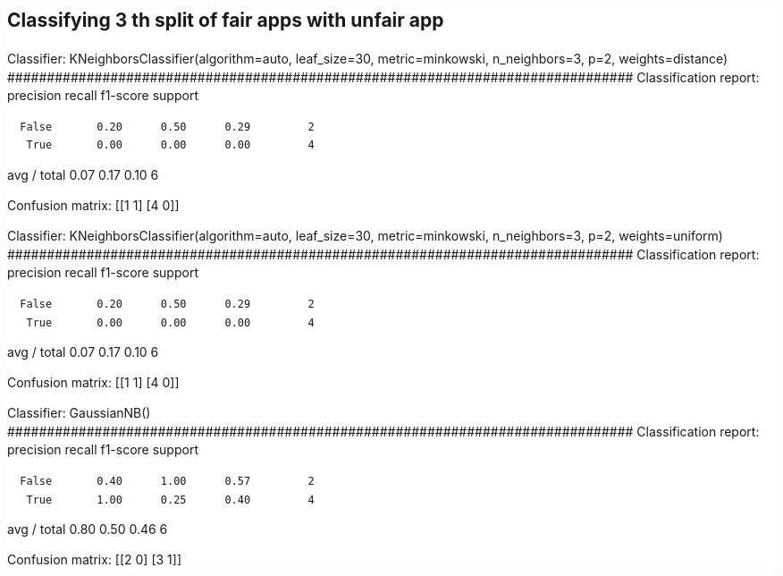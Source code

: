 

Classifying 3 th split of fair apps with unfair app
-------------------------------------------------------------------------------


Classifier: 
 KNeighborsClassifier(algorithm=auto, leaf_size=30, metric=minkowski,
           n_neighbors=3, p=2, weights=distance)
###############################################################################
Classification report:
             precision    recall  f1-score   support

      False       0.20      0.50      0.29         2
       True       0.00      0.00      0.00         4

avg / total       0.07      0.17      0.10         6



Confusion matrix:
[[1 1]
 [4 0]]


Classifier: 
 KNeighborsClassifier(algorithm=auto, leaf_size=30, metric=minkowski,
           n_neighbors=3, p=2, weights=uniform)
###############################################################################
Classification report:
             precision    recall  f1-score   support

      False       0.20      0.50      0.29         2
       True       0.00      0.00      0.00         4

avg / total       0.07      0.17      0.10         6



Confusion matrix:
[[1 1]
 [4 0]]


Classifier: 
 GaussianNB()
###############################################################################
Classification report:
             precision    recall  f1-score   support

      False       0.40      1.00      0.57         2
       True       1.00      0.25      0.40         4

avg / total       0.80      0.50      0.46         6



Confusion matrix:
[[2 0]
 [3 1]]

